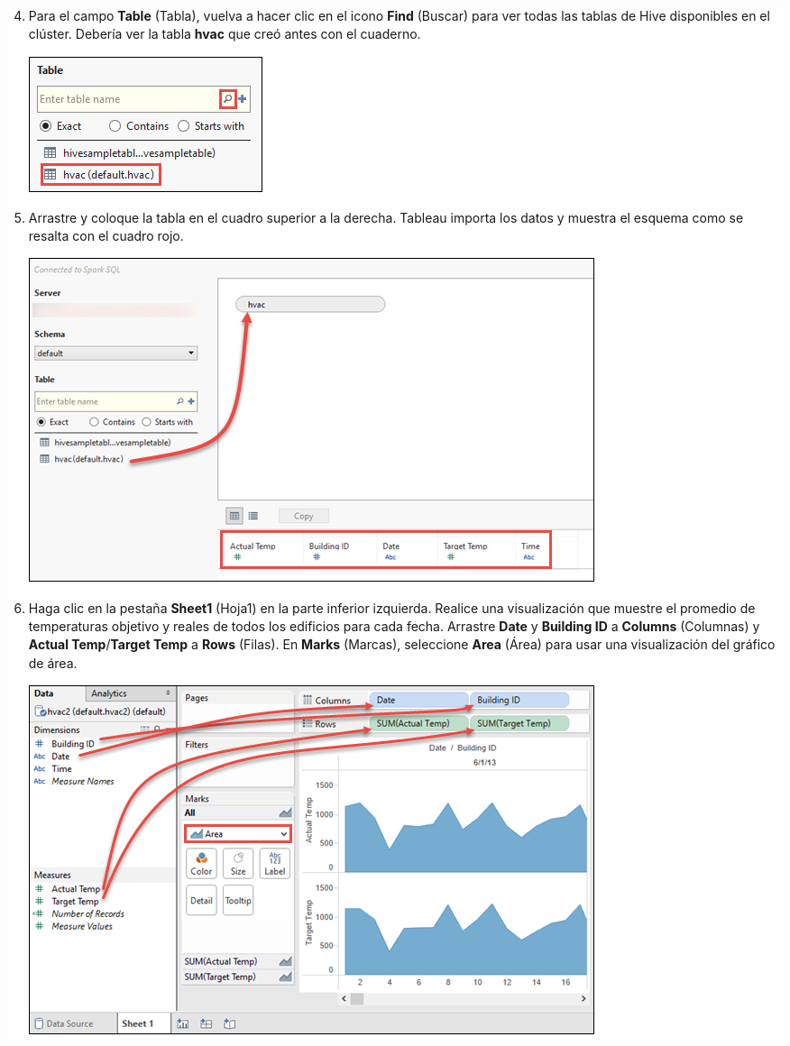 4. Para el campo **Table** (Tabla), vuelva a hacer clic en el icono **Find** (Buscar) para ver todas las tablas de Hive disponibles en el clúster. Debería ver la tabla **hvac** que creó antes con el cuaderno.

	![Buscar tablas](./media/hdinsight-apache-spark-use-bi-tools-v1/hdispark.tableau.find.table.png "Buscar tablas")

5. Arrastre y coloque la tabla en el cuadro superior a la derecha. Tableau importa los datos y muestra el esquema como se resalta con el cuadro rojo.

	![Agregar tablas a Tableau](./media/hdinsight-apache-spark-use-bi-tools-v1/hdispark.tableau.drag.table.png "Agregar tablas a Tableau")

6. Haga clic en la pestaña **Sheet1** (Hoja1) en la parte inferior izquierda. Realice una visualización que muestre el promedio de temperaturas objetivo y reales de todos los edificios para cada fecha. Arrastre **Date** y **Building ID** a **Columns** (Columnas) y **Actual Temp**/**Target Temp** a **Rows** (Filas). En **Marks** (Marcas), seleccione **Area** (Área) para usar una visualización del gráfico de área.

	 ![Agregar campos para la visualización](./media/hdinsight-apache-spark-use-bi-tools-v1/hdispark.tableau.drag.fields.png "Agregar campos para la visualización")
